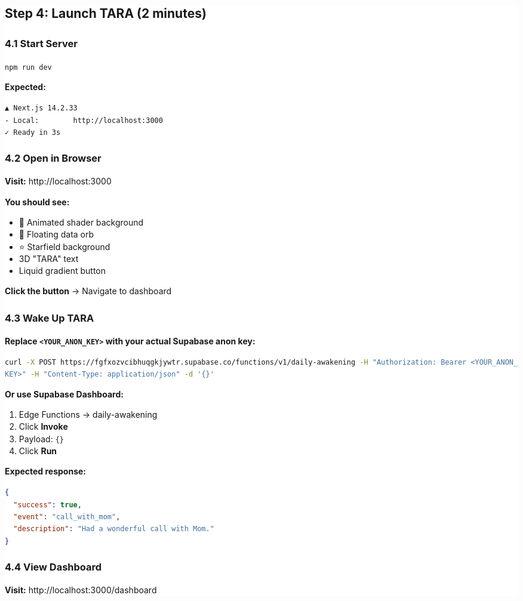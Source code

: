
## Step 4: Launch TARA (2 minutes)

### 4.1 Start Server

```bash
npm run dev
```

**Expected:**
```
▲ Next.js 14.2.33
- Local:        http://localhost:3000
✓ Ready in 3s
```

### 4.2 Open in Browser

**Visit:** http://localhost:3000

**You should see:**
- 🌌 Animated shader background
- 🔮 Floating data orb
- ⭐ Starfield background
- 3D "TARA" text
- Liquid gradient button

**Click the button** → Navigate to dashboard

### 4.3 Wake Up TARA

**Replace `<YOUR_ANON_KEY>` with your actual Supabase anon key:**

```bash
curl -X POST https://fgfxozvcibhuqgkjywtr.supabase.co/functions/v1/daily-awakening -H "Authorization: Bearer <YOUR_ANON_KEY>" -H "Content-Type: application/json" -d '{}'
```

**Or use Supabase Dashboard:**
1. Edge Functions → daily-awakening
2. Click **Invoke**
3. Payload: `{}`
4. Click **Run**

**Expected response:**
```json
{
  "success": true,
  "event": "call_with_mom",
  "description": "Had a wonderful call with Mom."
}
```

### 4.4 View Dashboard

**Visit:** http://localhost:3000/dashboard

